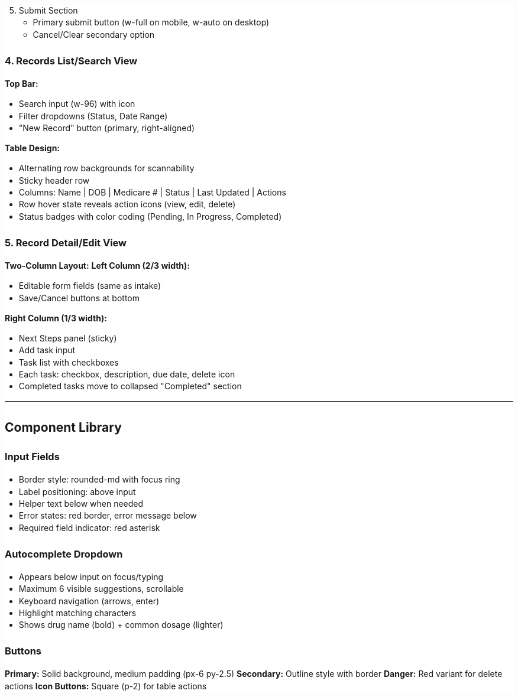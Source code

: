 5. Submit Section
   - Primary submit button (w-full on mobile, w-auto on desktop)
   - Cancel/Clear secondary option

### 4. Records List/Search View
**Top Bar:**
- Search input (w-96) with icon
- Filter dropdowns (Status, Date Range)
- "New Record" button (primary, right-aligned)

**Table Design:**
- Alternating row backgrounds for scannability
- Sticky header row
- Columns: Name | DOB | Medicare # | Status | Last Updated | Actions
- Row hover state reveals action icons (view, edit, delete)
- Status badges with color coding (Pending, In Progress, Completed)

### 5. Record Detail/Edit View
**Two-Column Layout:**
**Left Column (2/3 width):**
- Editable form fields (same as intake)
- Save/Cancel buttons at bottom

**Right Column (1/3 width):**
- Next Steps panel (sticky)
- Add task input
- Task list with checkboxes
- Each task: checkbox, description, due date, delete icon
- Completed tasks move to collapsed "Completed" section

---

## Component Library

### Input Fields
- Border style: rounded-md with focus ring
- Label positioning: above input
- Helper text below when needed
- Error states: red border, error message below
- Required field indicator: red asterisk

### Autocomplete Dropdown
- Appears below input on focus/typing
- Maximum 6 visible suggestions, scrollable
- Keyboard navigation (arrows, enter)
- Highlight matching characters
- Shows drug name (bold) + common dosage (lighter)

### Buttons
**Primary:** Solid background, medium padding (px-6 py-2.5)
**Secondary:** Outline style with border
**Danger:** Red variant for delete actions
**Icon Buttons:** Square (p-2) for table actions
